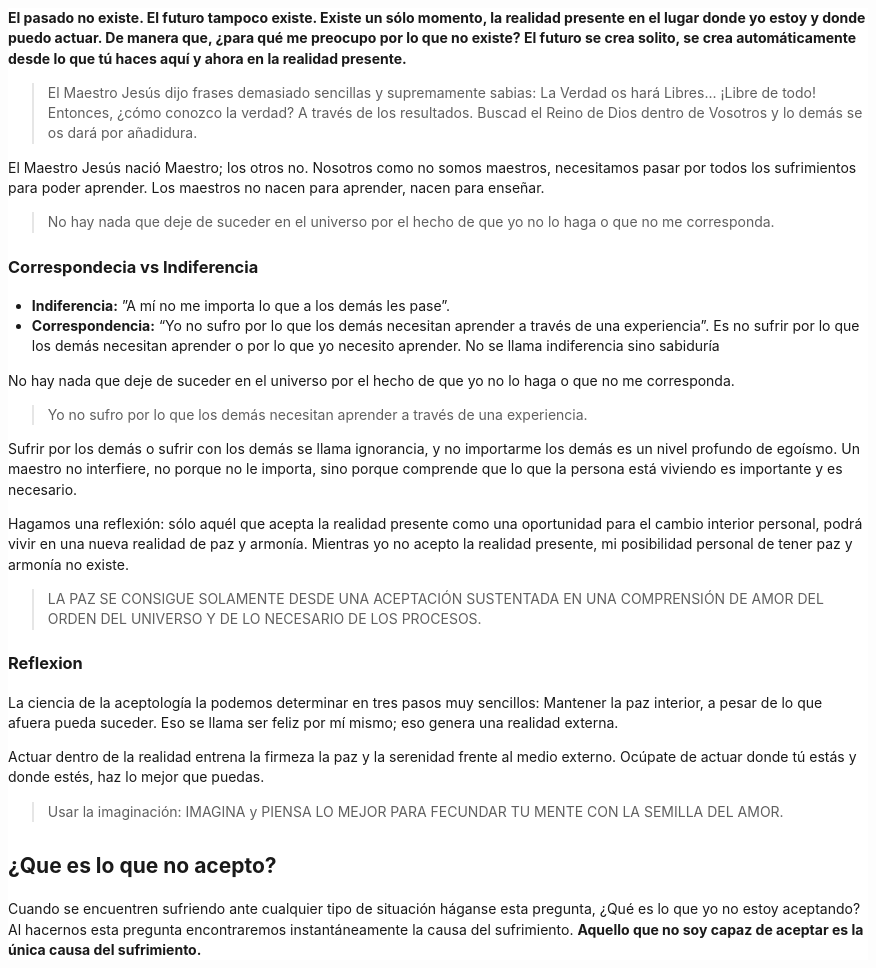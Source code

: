 **El pasado no existe. El futuro tampoco existe. Existe un sólo momento, la realidad presente en el lugar donde yo estoy y donde puedo actuar. De manera que, ¿para qué me preocupo por lo que no existe? El futuro se crea solito, se crea automáticamente desde lo que tú haces aquí y ahora en la realidad presente.**

> El Maestro Jesús dijo frases demasiado sencillas y supremamente sabias: La Verdad os hará Libres... ¡Libre de todo! Entonces, ¿cómo conozco la verdad? A través de los resultados. Buscad el Reino de Dios dentro de Vosotros y lo demás se os dará por añadidura.

El Maestro Jesús nació Maestro; los otros no. Nosotros como no somos maestros, necesitamos pasar por todos los sufrimientos para poder aprender. Los maestros no nacen para aprender, nacen para enseñar.

>No hay nada que deje de suceder en el universo por el hecho de que yo no lo haga o que no me corresponda.

### Correspondecia vs Indiferencia

- **Indiferencia:** ”A mí no me importa lo que a los demás les pase”.
- **Correspondencia:** “Yo no sufro por lo que los demás necesitan aprender a través de una experiencia”. Es no sufrir por lo que los demás necesitan aprender o por lo que yo necesito aprender. No se llama indiferencia sino sabiduría

No hay nada que deje de suceder en el universo por el hecho de que yo no lo haga o que no me corresponda.

> Yo no sufro por lo que los demás necesitan aprender a través de una experiencia.

Sufrir por los demás o sufrir con los demás se llama ignorancia, y no importarme los demás es un nivel profundo de egoísmo. Un maestro no interfiere, no porque no le importa, sino porque comprende que lo que la persona está viviendo es importante y es necesario.

Hagamos una reflexión: sólo aquél que acepta la realidad presente como una oportunidad para el cambio interior personal, podrá vivir en una nueva realidad de paz y armonía. Mientras yo no acepto la realidad presente, mi posibilidad personal de tener paz y armonía no existe.

> LA PAZ SE CONSIGUE SOLAMENTE DESDE UNA ACEPTACIÓN SUSTENTADA EN UNA COMPRENSIÓN DE AMOR DEL ORDEN DEL UNIVERSO Y DE LO NECESARIO DE LOS PROCESOS.

### Reflexion

La ciencia de la aceptología la podemos determinar en tres pasos muy sencillos: Mantener la paz interior, a pesar de lo que afuera pueda suceder. Eso se llama ser feliz por mí mismo; eso genera una realidad externa. 

Actuar dentro de la realidad entrena la firmeza la paz y la serenidad frente al medio externo. Ocúpate de actuar donde tú estás y donde estés, haz lo mejor que puedas.

> Usar la imaginación: IMAGINA y PIENSA LO MEJOR PARA FECUNDAR TU MENTE CON LA SEMILLA DEL AMOR.

## ¿Que es lo que no acepto?

Cuando se encuentren sufriendo ante cualquier tipo de situación háganse esta pregunta, ¿Qué es lo que yo no estoy aceptando? Al hacernos esta pregunta encontraremos instantáneamente la causa del sufrimiento. **Aquello que no soy capaz de aceptar es la única causa del sufrimiento.**
